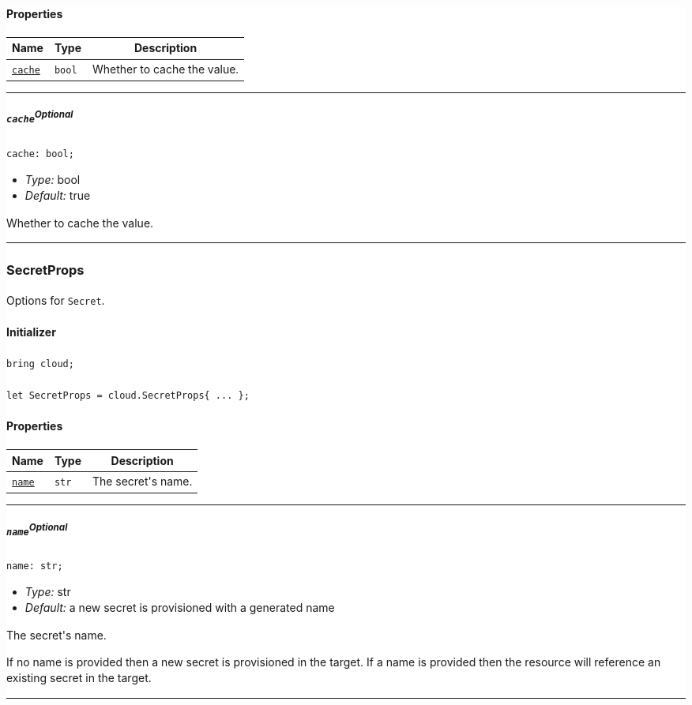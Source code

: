 #### Properties <a name="Properties" id="Properties"></a>

| **Name** | **Type** | **Description** |
| --- | --- | --- |
| <code><a href="#@winglang/sdk.cloud.GetSecretValueOptions.property.cache">cache</a></code> | <code>bool</code> | Whether to cache the value. |

---

##### `cache`<sup>Optional</sup> <a name="cache" id="@winglang/sdk.cloud.GetSecretValueOptions.property.cache"></a>

```wing
cache: bool;
```

- *Type:* bool
- *Default:* true

Whether to cache the value.

---

### SecretProps <a name="SecretProps" id="@winglang/sdk.cloud.SecretProps"></a>

Options for `Secret`.

#### Initializer <a name="Initializer" id="@winglang/sdk.cloud.SecretProps.Initializer"></a>

```wing
bring cloud;

let SecretProps = cloud.SecretProps{ ... };
```

#### Properties <a name="Properties" id="Properties"></a>

| **Name** | **Type** | **Description** |
| --- | --- | --- |
| <code><a href="#@winglang/sdk.cloud.SecretProps.property.name">name</a></code> | <code>str</code> | The secret's name. |

---

##### `name`<sup>Optional</sup> <a name="name" id="@winglang/sdk.cloud.SecretProps.property.name"></a>

```wing
name: str;
```

- *Type:* str
- *Default:* a new secret is provisioned with a generated name

The secret's name.

If no name is provided then a new secret is provisioned in the target.
If a name is provided then the resource will reference an existing
secret in the target.

---


